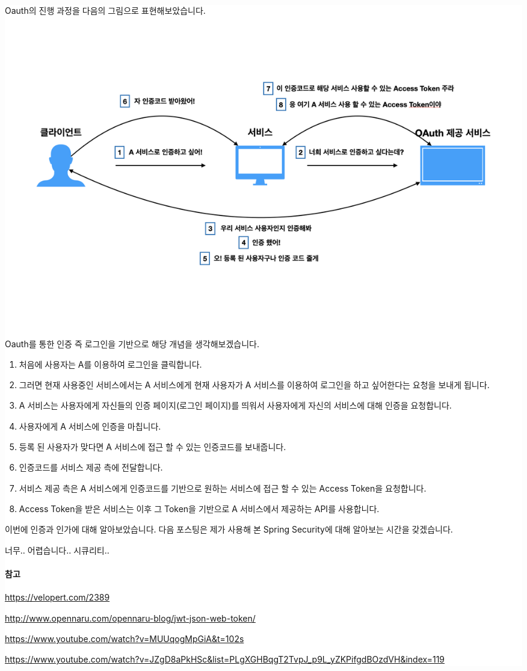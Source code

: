 Oauth의 진행 과정을 다음의 그림으로 표현해보았습니다.

<img src="/assets/img/Oauth.png" width="900" height="500">

Oauth를 통한 인증 즉 로그인을 기반으로 해당 개념을 생각해보겠습니다.

1. 처음에 사용자는 A를 이용하여 로그인을 클릭합니다.

2. 그러면 현재 사용중인 서비스에서는 A 서비스에게 현재 사용자가 A 서비스를 이용하여 로그인을 하고 싶어한다는 요청을 보내게 됩니다.

3. A 서비스는 사용자에게 자신들의 인증 페이지(로그인 페이지)를 띄워서 사용자에게 자신의 서비스에 대해 인증을 요청합니다.

4. 사용자에게 A 서비스에 인증을 마칩니다.

5. 등록 된 사용자가 맞다면 A 서비스에 접근 할 수 있는 인증코드를 보내줍니다.

6. 인증코드를 서비스 제공 측에 전달합니다.

7. 서비스 제공 측은 A 서비스에게 인증코드를 기반으로 원하는 서비스에 접근 할 수 있는 Access Token을 요청합니다.

8. Access Token을 받은 서비스는 이후 그 Token을 기반으로 A 서비스에서 제공하는 API를 사용합니다.

이번에 인증과 인가에 대해 알아보았습니다. 다음 포스팅은 제가 사용해 본 Spring Security에 대해 알아보는 시간을 갖겠습니다.

너무.. 어렵습니다.. 시큐리티..


#### 참고

<https://velopert.com/2389>

<http://www.opennaru.com/opennaru-blog/jwt-json-web-token/>

<https://www.youtube.com/watch?v=MUUqogMpGiA&t=102s>

<https://www.youtube.com/watch?v=JZgD8aPkHSc&list=PLgXGHBqgT2TvpJ_p9L_yZKPifgdBOzdVH&index=119>
